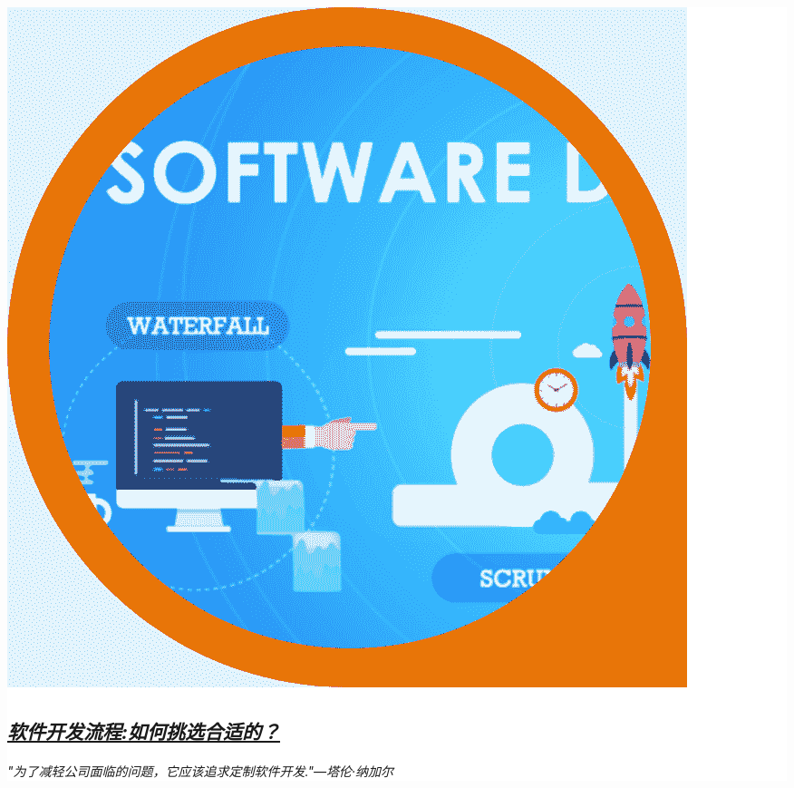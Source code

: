 *![](img/134aeff5d48d52ba587c4f9bf5ce5697.png)*

## *[软件开发流程:如何挑选合适的？](https://www.datadriveninvestor.com/2020/01/16/software-development-process-how-to-pick-the-right-process/)*

*"为了减轻公司面临的问题，它应该追求定制软件开发."—塔伦·纳加尔*
